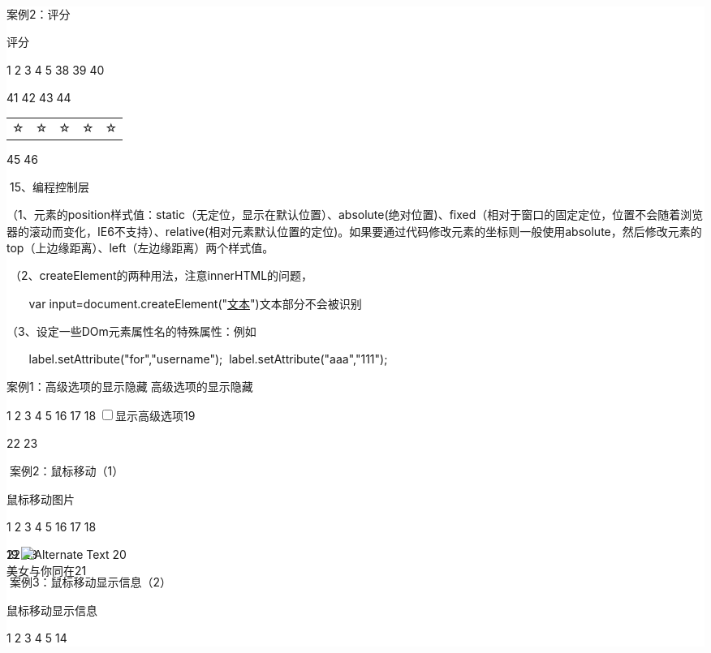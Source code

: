 案例2：评分

![]()![]()评分

1 <!DOCTYPE HTML PUBLIC "-//W3C//DTD HTML 4.0 Transitional//EN"> 2 <html> 3 <head> 4 <title>欢迎来到daomul的博客，欢迎再来，谢谢</title> 5 <script type="text/javascript"> 6 function indexOf(arr,element) { 7 for (var i = 0; i < arr.length; i++) { 8 if (arr[i] == element) { 9 return i;10                     }11                 }12 return -1;13             }14 15 function myload() {16 //获得table下面的所有td17 var table1 = document.getElementById("NewTalbeId");18 var td1 = table1.getElementsByTagName("td");19 for (var i = 0; i < td1.length; i++) {20                     td1[i].onclick = onmyBlur;21 //鼠标移到上面变手势22                     td1[i].style.curser = "pointer";23                 }24             }25 26 function onmyBlur() {27 var table1 = document.getElementById("NewTalbeId");28 var td1 = table1.getElementsByTagName("td");29 var index = indexOf(td1, this);30 for (var i = 0; i <= index; i++) {31                     td1[i].style.background = "yellow";32                 }33 for (var i = index + 1; i < td1.length; i++) {34                     td1[i].style.background = "white";35                 }36             }37 </script>38 </head>39 <body onload="myload()">40 <table border="0" cellpadding="0" cellspacing="0" id="NewTalbeId">41 <tr>42 <td>☆</td><td>☆</td><td>☆</td><td>☆</td><td>☆</td>43 </tr>44 </table>45 </body>46 </html>

 15、编程控制层

（1、元素的position样式值：static（无定位，显示在默认位置）、absolute(绝对位置)、fixed（相对于窗口的固定定位，位置不会随着浏览器的滚动而变化，IE6不支持）、relative(相对元素默认位置的定位)。如果要通过代码修改元素的坐标则一般使用absolute，然后修改元素的top（上边缘距离）、left（左边缘距离）两个样式值。

 （2、createElement的两种用法，注意innerHTML的问题，

       var input=document.createElement("<a href=‘[http://www.cnblogs.com/daomul](http://www.cnblogs.com/daomul)’>文本</a>")文本部分不会被识别

（3、设定一些DOm元素属性名的特殊属性：例如

       label.setAttribute("for","username");  label.setAttribute("aaa","111");

案例1：高级选项的显示隐藏
![]()![]()高级选项的显示隐藏

1 <!DOCTYPE HTML PUBLIC "-//W3C//DTD HTML 4.0 Transitional//EN"> 2 <html> 3 <head> 4 <title>欢迎来到daomul的博客，欢迎再来，谢谢</title> 5 <script type="text/javascript"> 6 function showSomething(sb) { 7 var div1 = document.getElementById("div1"); 8 if (sb.checked) { 9                     div1.style.display = "";10                 }11 else {12                     div1.style.display = "none";13                 }14             }15 </script>16 </head>17 <body>18 <input type="checkbox" id="checkin" onclick="showSomething(this)"/><label for="">显示高级选项</label>19 <div id="div1" style="display:none"> 20             显示被隐藏的高级选项21 </div>22 </body>23 </html>

 案例2：鼠标移动（1）

![]()![]()鼠标移动图片

1 <!DOCTYPE HTML PUBLIC "-//W3C//DTD HTML 4.0 Transitional//EN"> 2 <html> 3 <head> 4 <title>欢迎来到daomul的博客，欢迎再来，谢谢</title> 5 <script type="text/javascript"> 6             document.onmousemove = function () { 7 var x = window.event.clientX; 8 var y = window.event.clientY; 9 var div1 = document.getElementById("div1");10 11 if (!div1) { return; }12                 div1.style.left = x;13                 div1.style.top = y;14             }15 </script>16 </head>17 <body>18 <div id="div1" style="position:absolute"> 19 <img src="images\DSCF0762.JPG" alt="Alternate Text" style="width:100px;height:100px"/> 20 <br/>美女与你同在21 </div>22 </body>23 </html>

 案例3：鼠标移动显示信息（2）

![]()![]()鼠标移动显示信息

1 <!DOCTYPE HTML PUBLIC "-//W3C//DTD HTML 4.0 Transitional//EN"> 2 <html> 3 <head> 4 <title>欢迎来到daomul的博客，欢迎再来，谢谢</title> 5 <style type="text/css"> 6            .mydiv 7 { 8               border-style:dotted; 9               border-width:2px;10               border-color:Green;11               background-color:Gray;12 }13 </style>14 <script type="text/javascript">15 function InitLoad() {16 var links=document.getElementsByTagName("a"
